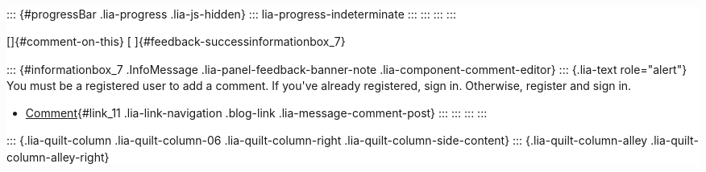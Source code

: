 ::: {#progressBar .lia-progress .lia-js-hidden}
::: lia-progress-indeterminate
:::
:::
:::
:::

[]{#comment-on-this} [ ]{#feedback-successinformationbox_7}

::: {#informationbox_7 .InfoMessage .lia-panel-feedback-banner-note .lia-component-comment-editor}
::: {.lia-text role="alert"}
You must be a registered user to add a comment. If you\'ve already
registered, sign in. Otherwise, register and sign in.

-   [Comment](/plugins/common/feature/oauth2sso/sso_login_redirect?lang=en&redirectreason=permissiondenied&referer=https%3A%2F%2Ftechcommunity.microsoft.com%2Ft5%2Fmicrosoft-365-blog%2Fmicrosoft-365-network-connectivity-guide-to-ignite-2020%2Fba-p%2F1680995%23comment-on-this){#link_11
    .lia-link-navigation .blog-link .lia-message-comment-post}
:::
:::
:::
:::

::: {.lia-quilt-column .lia-quilt-column-06 .lia-quilt-column-right .lia-quilt-column-side-content}
::: {.lia-quilt-column-alley .lia-quilt-column-alley-right}